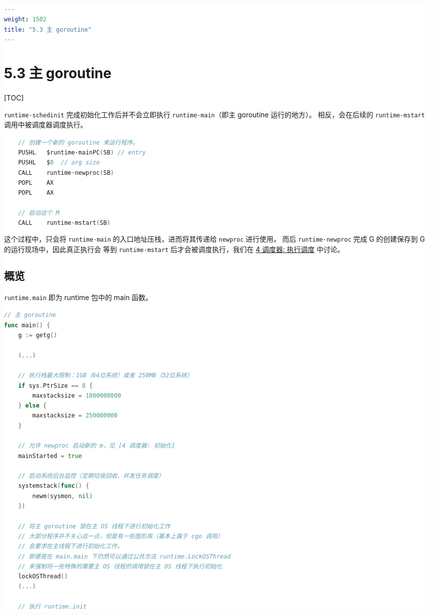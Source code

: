 ```yaml
---
weight: 1502
title: "5.3 主 goroutine"
---
```


# 5.3 主 goroutine

[TOC]

`runtime·schedinit` 完成初始化工作后并不会立即执行 `runtime·main`（即主 goroutine 运行的地方）。
相反，会在后续的 `runtime·mstart` 调用中被调度器调度执行。

```c
	// 创建一个新的 goroutine 来运行程序。
	PUSHL	$runtime·mainPC(SB)	// entry
	PUSHL	$0	// arg size
	CALL	runtime·newproc(SB)
	POPL	AX
	POPL	AX

	// 启动这个 M
	CALL	runtime·mstart(SB)
```

这个过程中，只会将 `runtime·main` 的入口地址压栈，进而将其传递给 `newproc` 进行使用，
而后 `runtime·newproc` 完成 G 的创建保存到 G 的运行现场中，因此真正执行会
等到 `runtime·mstart` 后才会被调度执行，我们在 [4 调度器: 执行调度](4-sched/exec.md) 中讨论。

## 概览

`runtime.main` 即为 runtime 包中的 main 函数。

```go
// 主 goroutine
func main() {
	g := getg()

	(...)

	// 执行栈最大限制：1GB（64位系统）或者 250MB（32位系统）
	if sys.PtrSize == 8 {
		maxstacksize = 1000000000
	} else {
		maxstacksize = 250000000
	}

	// 允许 newproc 启动新的 m，见 [4 调度器: 初始化]
	mainStarted = true

	// 启动系统后台监控（定期垃圾回收、并发任务调度）
	systemstack(func() {
		newm(sysmon, nil)
	})

	// 将主 goroutine 锁在主 OS 线程下进行初始化工作
	// 大部分程序并不关心这一点，但是有一些图形库（基本上属于 cgo 调用）
	// 会要求在主线程下进行初始化工作。
	// 即便是在 main.main 下仍然可以通过公共方法 runtime.LockOSThread
	// 来强制将一些特殊的需要主 OS 线程的调用锁在主 OS 线程下执行初始化
	lockOSThread()
	(...)

	// 执行 runtime.init
```